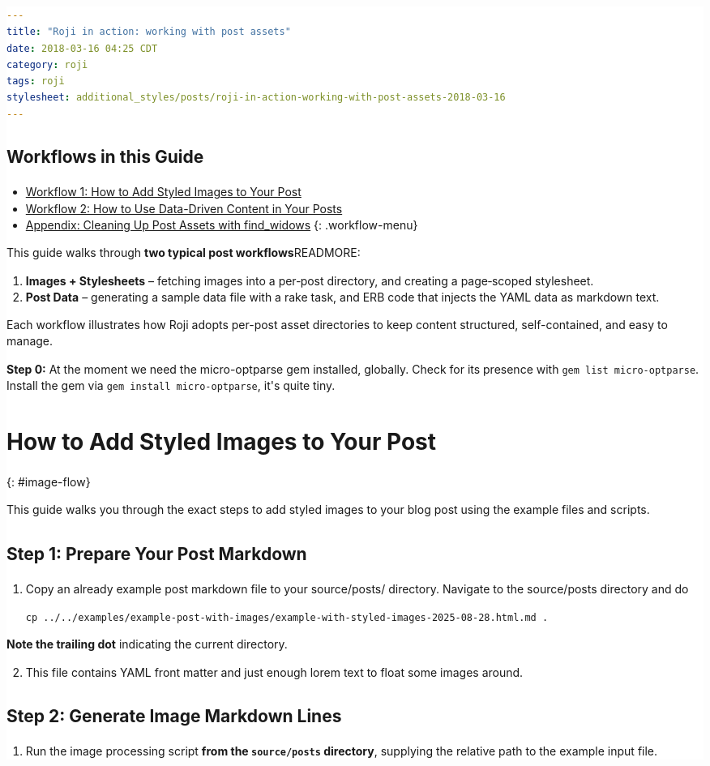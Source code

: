 ```yaml
---
title: "Roji in action: working with post assets"
date: 2018-03-16 04:25 CDT
category: roji
tags: roji
stylesheet: additional_styles/posts/roji-in-action-working-with-post-assets-2018-03-16
---
```


## Workflows in this Guide

- [Workflow 1: How to Add Styled Images to Your Post](#image-flow)
- [Workflow 2: How to Use Data-Driven Content in Your Posts](#data-flow)
- [Appendix: Cleaning Up Post Assets with find_widows](#appendix)
{: .workflow-menu}

This guide walks through **two typical post workflows**READMORE:

1. **Images + Stylesheets** – fetching images into a per‑post directory, and creating a page‑scoped stylesheet.
2. **Post Data** – generating a sample data file with a rake task, and ERB code that injects the YAML data as markdown text.

Each workflow illustrates how Roji adopts per-post asset directories to keep content structured, self-contained, and easy to manage.

**Step 0:** At the moment we need the micro-optparse gem installed, globally.
Check for its presence with `gem list micro-optparse`. Install the gem via
`gem install micro-optparse`, it's quite tiny.

# How to Add Styled Images to Your Post
{: #image-flow}

This guide walks you through the exact steps to add styled images to your blog post using the example files and scripts.

## Step 1: Prepare Your Post Markdown

1. Copy an already example post markdown file to your source/posts/
   directory.  Navigate to the source/posts directory and do 

   ~~~
   cp ../../examples/example-post-with-images/example-with-styled-images-2025-08-28.html.md .
   ~~~
  **Note the trailing dot** indicating the current directory.

2. This file contains YAML front matter and just enough lorem text to float some images around.

## Step 2: Generate Image Markdown Lines

1. Run the image processing script **from the `source/posts` directory**,
supplying the relative path to the example input file.
